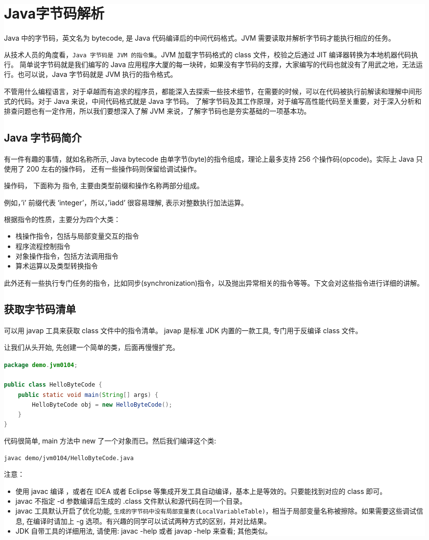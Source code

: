 # Java字节码解析

Java 中的字节码，英文名为 bytecode, 是 Java 代码编译后的中间代码格式。JVM 需要读取并解析字节码才能执行相应的任务。

从技术人员的角度看，`Java 字节码是 JVM 的指令集`。JVM 加载字节码格式的 class 文件，校验之后通过 JIT 编译器转换为本地机器代码执行。 简单说字节码就是我们编写的 Java 应用程序大厦的每一块砖，如果没有字节码的支撑，大家编写的代码也就没有了用武之地，无法运行。也可以说，Java 字节码就是 JVM 执行的指令格式。

不管用什么编程语言，对于卓越而有追求的程序员，都能深入去探索一些技术细节，在需要的时候，可以在代码被执行前解读和理解中间形式的代码。对于 Java 来说，中间代码格式就是 Java 字节码。 了解字节码及其工作原理，对于编写高性能代码至关重要，对于深入分析和排查问题也有一定作用，所以我们要想深入了解 JVM 来说，了解字节码也是夯实基础的一项基本功。

## Java 字节码简介

有一件有趣的事情，就如名称所示, Java bytecode 由单字节(byte)的指令组成，理论上最多支持 256 个操作码(opcode)。实际上 Java 只使用了 200 左右的操作码， 还有一些操作码则保留给调试操作。

操作码， 下面称为 指令, 主要由类型前缀和操作名称两部分组成。

例如，’i’ 前缀代表 ‘integer’，所以，’iadd’ 很容易理解, 表示对整数执行加法运算。

根据指令的性质，主要分为四个大类：

- 栈操作指令，包括与局部变量交互的指令
- 程序流程控制指令
- 对象操作指令，包括方法调用指令
- 算术运算以及类型转换指令

此外还有一些执行专门任务的指令，比如同步(synchronization)指令，以及抛出异常相关的指令等等。下文会对这些指令进行详细的讲解。

## 获取字节码清单

可以用 javap 工具来获取 class 文件中的指令清单。 javap 是标准 JDK 内置的一款工具, 专门用于反编译 class 文件。

让我们从头开始, 先创建一个简单的类，后面再慢慢扩充。

```java
package demo.jvm0104;

public class HelloByteCode {
    public static void main(String[] args) {
        HelloByteCode obj = new HelloByteCode();
    }
}
```

代码很简单, main 方法中 new 了一个对象而已。然后我们编译这个类:

```bash
javac demo/jvm0104/HelloByteCode.java
```

注意：
- 使用 javac 编译 ，或者在 IDEA 或者 Eclipse 等集成开发工具自动编译，基本上是等效的。只要能找到对应的 class 即可。
- javac 不指定 -d 参数编译后生成的 .class 文件默认和源代码在同一个目录。
- javac 工具默认开启了优化功能, `生成的字节码中没有局部变量表(LocalVariableTable)`，相当于局部变量名称被擦除。如果需要这些调试信息, 在编译时请加上 -g 选项。有兴趣的同学可以试试两种方式的区别，并对比结果。
- JDK 自带工具的详细用法, 请使用: javac -help 或者 javap -help 来查看; 其他类似。
